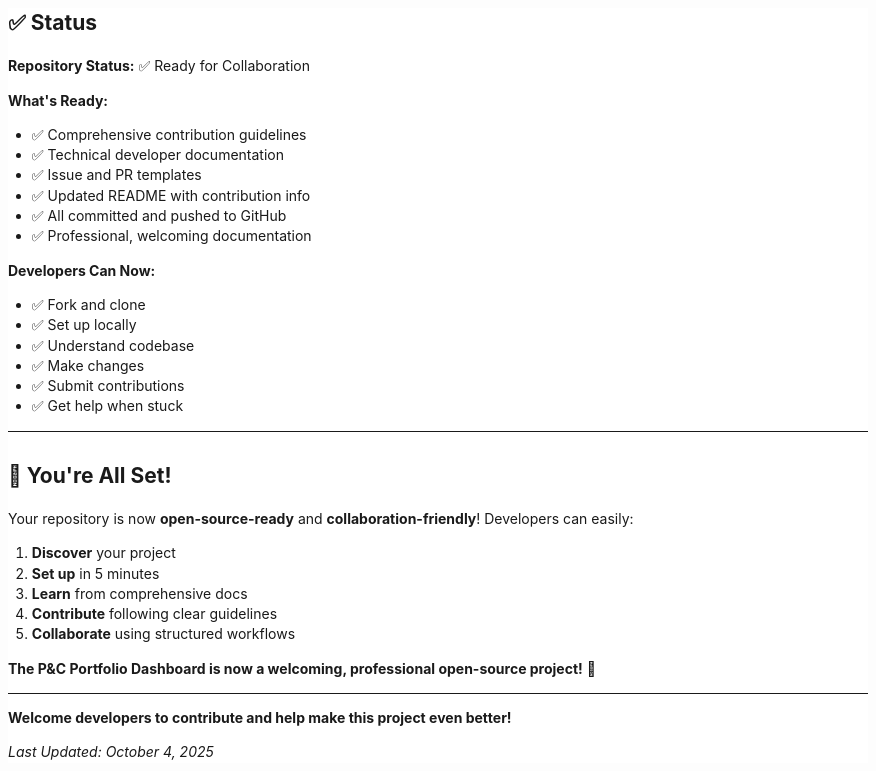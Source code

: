 
## ✅ Status

**Repository Status:** ✅ Ready for Collaboration

**What's Ready:**
- ✅ Comprehensive contribution guidelines
- ✅ Technical developer documentation
- ✅ Issue and PR templates
- ✅ Updated README with contribution info
- ✅ All committed and pushed to GitHub
- ✅ Professional, welcoming documentation

**Developers Can Now:**
- ✅ Fork and clone
- ✅ Set up locally
- ✅ Understand codebase
- ✅ Make changes
- ✅ Submit contributions
- ✅ Get help when stuck

---

## 🎉 You're All Set!

Your repository is now **open-source-ready** and **collaboration-friendly**! Developers can easily:

1. **Discover** your project
2. **Set up** in 5 minutes
3. **Learn** from comprehensive docs
4. **Contribute** following clear guidelines
5. **Collaborate** using structured workflows

**The P&C Portfolio Dashboard is now a welcoming, professional open-source project!** 🚀

---

**Welcome developers to contribute and help make this project even better!**

*Last Updated: October 4, 2025*

